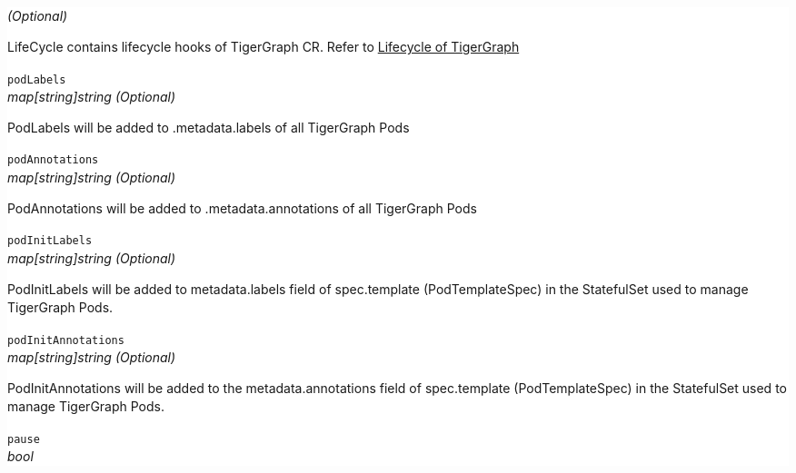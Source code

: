 <em>(Optional)</em>
<p>LifeCycle contains lifecycle hooks of TigerGraph CR.
Refer to <a href="../03-deploy/lifecycle-of-tigergraph.md">Lifecycle of TigerGraph</a></p>
</td>
</tr>
<tr>
<td>
<code>podLabels</code></br>
<em>
map[string]string
</em>
</td>
<td>
<em>(Optional)</em>
<p>PodLabels will be added to .metadata.labels of all TigerGraph Pods</p>
</td>
</tr>
<tr>
<td>
<code>podAnnotations</code></br>
<em>
map[string]string
</em>
</td>
<td>
<em>(Optional)</em>
<p>PodAnnotations will be added to .metadata.annotations of all TigerGraph Pods</p>
</td>
</tr>
<tr>
<td>
<code>podInitLabels</code></br>
<em>
map[string]string
</em>
</td>
<td>
<em>(Optional)</em>
<p>PodInitLabels will be added to metadata.labels field of spec.template (PodTemplateSpec)
in the StatefulSet used to manage TigerGraph Pods.</p>
</td>
</tr>
<tr>
<td>
<code>podInitAnnotations</code></br>
<em>
map[string]string
</em>
</td>
<td>
<em>(Optional)</em>
<p>PodInitAnnotations will be added to the metadata.annotations field of spec.template (PodTemplateSpec)
in the StatefulSet used to manage TigerGraph Pods.</p>
</td>
</tr>
<tr>
<td>
<code>pause</code></br>
<em>
bool
</em>
</td>
<td>